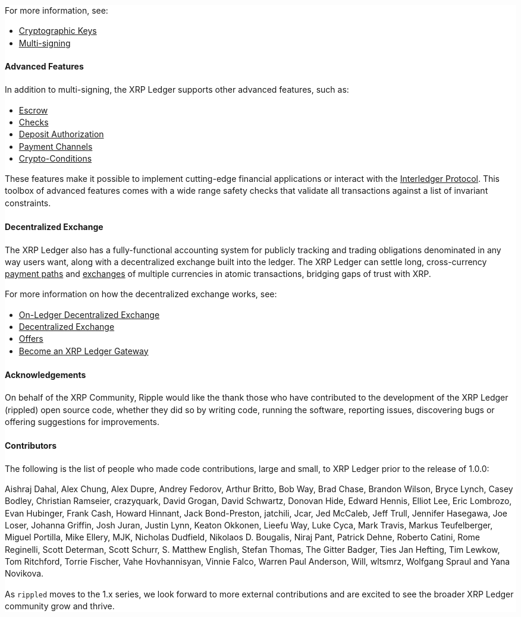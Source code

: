 For more information, see:

* [Cryptographic Keys](https://developers.ripple.com/cryptographic-keys.html)  
* [Multi-signing](https://developers.ripple.com/multi-signing.html)

#### Advanced Features

In addition to multi-signing, the XRP Ledger supports other advanced features, such as:

* [Escrow](https://developers.ripple.com/escrow.html)
* [Checks](https://developers.ripple.com/checks.html)
* [Deposit Authorization](https://developers.ripple.com/depositauth.html)  
* [Payment Channels](https://developers.ripple.com/payment-channels.html)  
* [Crypto-Conditions](https://tools.ietf.org/html/draft-thomas-crypto-conditions-04)

These features make it possible to implement cutting-edge financial applications or interact with the [Interledger Protocol](https://interledger.org/). This toolbox of advanced features comes with a wide range safety checks that validate all transactions against a list of invariant constraints.

#### Decentralized Exchange

The XRP Ledger also has a fully-functional accounting system for publicly tracking and trading obligations denominated in any way users want, along with a decentralized exchange built into the ledger. The XRP Ledger can settle long, cross-currency [payment paths](https://developers.ripple.com/paths.html) and [exchanges](https://developers.ripple.com/decentralized-exchange.html) of multiple currencies in atomic transactions, bridging gaps of trust with XRP.

For more information on how the decentralized exchange works, see:

* [On-Ledger Decentralized Exchange](https://developers.ripple.com/xrp-ledger-overview.html#on-ledger-decentralized-exchange)
* [Decentralized Exchange](https://developers.ripple.com/decentralized-exchange.html)  
* [Offers](https://developers.ripple.com/offers.html)
* [Become an XRP Ledger Gateway](https://developers.ripple.com/become-an-xrp-ledger-gateway.html)

#### Acknowledgements

On behalf of the XRP Community, Ripple would like the thank those who have contributed to the development of the XRP Ledger (rippled) open source code, whether they did so by writing code, running the software, reporting issues, discovering bugs or offering suggestions for improvements.

#### Contributors

The following is the list of people who made code contributions, large and small, to XRP Ledger prior to the release of 1.0.0:

Aishraj Dahal, Alex Chung, Alex Dupre, Andrey Fedorov, Arthur Britto, Bob Way, Brad Chase, Brandon Wilson, Bryce Lynch, Casey Bodley, Christian Ramseier, crazyquark, David Grogan, David Schwartz, Donovan Hide, Edward Hennis, Elliot Lee, Eric Lombrozo, Evan Hubinger, Frank Cash, Howard Hinnant, Jack Bond-Preston, jatchili, Jcar, Jed McCaleb, Jeff Trull, Jennifer Hasegawa, Joe Loser, Johanna Griffin, Josh Juran, Justin Lynn, Keaton Okkonen, Lieefu Way, Luke Cyca, Mark Travis, Markus Teufelberger, Miguel Portilla, Mike Ellery, MJK, Nicholas Dudfield, Nikolaos D. Bougalis, Niraj Pant, Patrick Dehne, Roberto Catini, Rome Reginelli, Scott Determan, Scott Schurr, S. Matthew English, Stefan Thomas, The Gitter Badger, Ties Jan Hefting, Tim Lewkow, Tom Ritchford, Torrie Fischer, Vahe Hovhannisyan, Vinnie Falco, Warren Paul Anderson, Will, wltsmrz, Wolfgang Spraul and Yana Novikova.

As `rippled` moves to the 1.x series, we look forward to more external contributions and are excited to see the broader XRP Ledger community grow and thrive.
